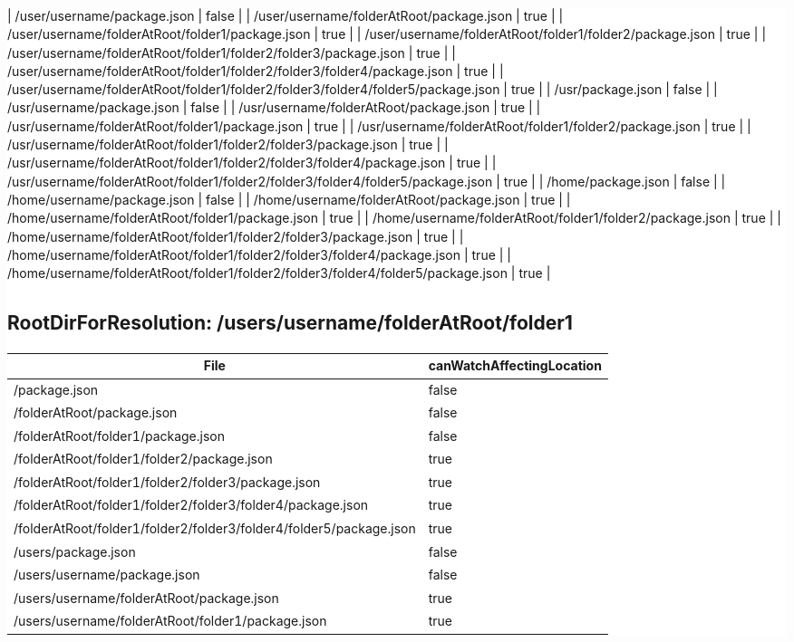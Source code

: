 | /user/username/package.json                                                       | false                     |
| /user/username/folderAtRoot/package.json                                          | true                      |
| /user/username/folderAtRoot/folder1/package.json                                  | true                      |
| /user/username/folderAtRoot/folder1/folder2/package.json                          | true                      |
| /user/username/folderAtRoot/folder1/folder2/folder3/package.json                  | true                      |
| /user/username/folderAtRoot/folder1/folder2/folder3/folder4/package.json          | true                      |
| /user/username/folderAtRoot/folder1/folder2/folder3/folder4/folder5/package.json  | true                      |
| /usr/package.json                                                                 | false                     |
| /usr/username/package.json                                                        | false                     |
| /usr/username/folderAtRoot/package.json                                           | true                      |
| /usr/username/folderAtRoot/folder1/package.json                                   | true                      |
| /usr/username/folderAtRoot/folder1/folder2/package.json                           | true                      |
| /usr/username/folderAtRoot/folder1/folder2/folder3/package.json                   | true                      |
| /usr/username/folderAtRoot/folder1/folder2/folder3/folder4/package.json           | true                      |
| /usr/username/folderAtRoot/folder1/folder2/folder3/folder4/folder5/package.json   | true                      |
| /home/package.json                                                                | false                     |
| /home/username/package.json                                                       | false                     |
| /home/username/folderAtRoot/package.json                                          | true                      |
| /home/username/folderAtRoot/folder1/package.json                                  | true                      |
| /home/username/folderAtRoot/folder1/folder2/package.json                          | true                      |
| /home/username/folderAtRoot/folder1/folder2/folder3/package.json                  | true                      |
| /home/username/folderAtRoot/folder1/folder2/folder3/folder4/package.json          | true                      |
| /home/username/folderAtRoot/folder1/folder2/folder3/folder4/folder5/package.json  | true                      |

## RootDirForResolution: /users/username/folderAtRoot/folder1

| File                                                                              | canWatchAffectingLocation |
| --------------------------------------------------------------------------------- | ------------------------- |
| /package.json                                                                     | false                     |
| /folderAtRoot/package.json                                                        | false                     |
| /folderAtRoot/folder1/package.json                                                | false                     |
| /folderAtRoot/folder1/folder2/package.json                                        | true                      |
| /folderAtRoot/folder1/folder2/folder3/package.json                                | true                      |
| /folderAtRoot/folder1/folder2/folder3/folder4/package.json                        | true                      |
| /folderAtRoot/folder1/folder2/folder3/folder4/folder5/package.json                | true                      |
| /users/package.json                                                               | false                     |
| /users/username/package.json                                                      | false                     |
| /users/username/folderAtRoot/package.json                                         | true                      |
| /users/username/folderAtRoot/folder1/package.json                                 | true                      |